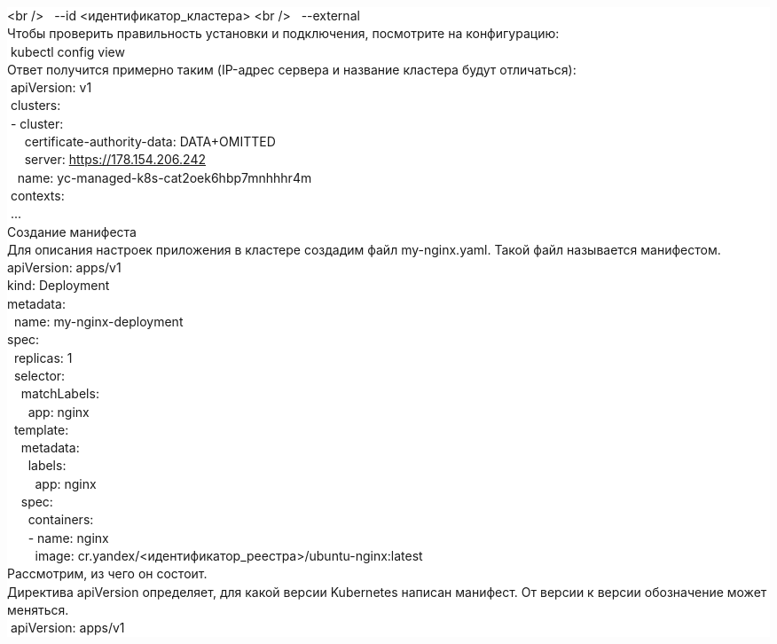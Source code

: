 \<br />&nbsp;&nbsp; --id &lt;идентификатор_кластера&gt; \<br />&nbsp;&nbsp; --external<br />Чтобы проверить правильность установки и подключения, посмотрите на конфигурацию:<br />&nbsp;kubectl config view<br />Ответ получится примерно таким (IP-адрес сервера и название кластера будут отличаться):<br />&nbsp;apiVersion: v1<br />&nbsp;clusters:<br />&nbsp;- cluster:<br />&nbsp;&nbsp;&nbsp;&nbsp; certificate-authority-data: DATA+OMITTED<br />&nbsp;&nbsp;&nbsp;&nbsp; server: https://178.154.206.242<br />&nbsp;&nbsp; name: yc-managed-k8s-cat2oek6hbp7mnhhhr4m<br />&nbsp;contexts:<br />&nbsp;...<br />Создание манифеста<br />Для описания настроек приложения в кластере создадим файл my-nginx.yaml. Такой файл называется манифестом.<br />apiVersion: apps/v1<br />kind: Deployment<br />metadata:<br />&nbsp; name: my-nginx-deployment<br />spec:<br />&nbsp; replicas: 1<br />&nbsp; selector:<br />&nbsp;&nbsp;&nbsp; matchLabels:<br />&nbsp;&nbsp;&nbsp;&nbsp;&nbsp; app: nginx<br />&nbsp; template:<br />&nbsp;&nbsp;&nbsp; metadata:<br />&nbsp;&nbsp;&nbsp;&nbsp;&nbsp; labels:<br />&nbsp;&nbsp;&nbsp;&nbsp;&nbsp;&nbsp;&nbsp; app: nginx<br />&nbsp;&nbsp;&nbsp; spec:<br />&nbsp;&nbsp;&nbsp;&nbsp;&nbsp; containers:<br />&nbsp;&nbsp;&nbsp;&nbsp;&nbsp; - name: nginx<br />&nbsp;&nbsp;&nbsp;&nbsp;&nbsp;&nbsp;&nbsp; image: cr.yandex/&lt;идентификатор_реестра&gt;/ubuntu-nginx:latest <br />Рассмотрим, из чего он состоит.<br />Директива apiVersion определяет, для какой версии Kubernetes написан манифест. От версии к версии обозначение может меняться.<br />&nbsp;apiVersion: apps/v1<br />